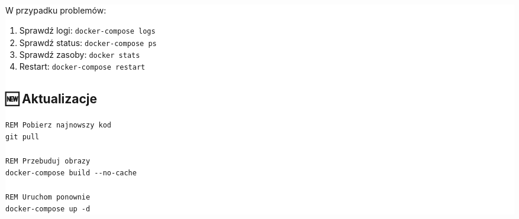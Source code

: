 W przypadku problemów:
1. Sprawdź logi: `docker-compose logs`
2. Sprawdź status: `docker-compose ps`
3. Sprawdź zasoby: `docker stats`
4. Restart: `docker-compose restart`

## 🆕 Aktualizacje

```batch
REM Pobierz najnowszy kod
git pull

REM Przebuduj obrazy
docker-compose build --no-cache

REM Uruchom ponownie
docker-compose up -d
```
